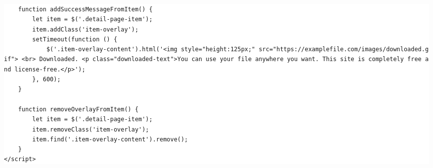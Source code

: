         function addSuccessMessageFromItem() {
            let item = $('.detail-page-item');
            item.addClass('item-overlay');
            setTimeout(function () {
                $('.item-overlay-content').html('<img style="height:125px;" src="https://examplefile.com/images/downloaded.gif"> <br> Downloaded. <p class="downloaded-text">You can use your file anywhere you want. This site is completely free and license-free.</p>');
            }, 600);
        }

        function removeOverlayFromItem() {
            let item = $('.detail-page-item');
            item.removeClass('item-overlay');
            item.find('.item-overlay-content').remove();
        }
    </script>


</html>
